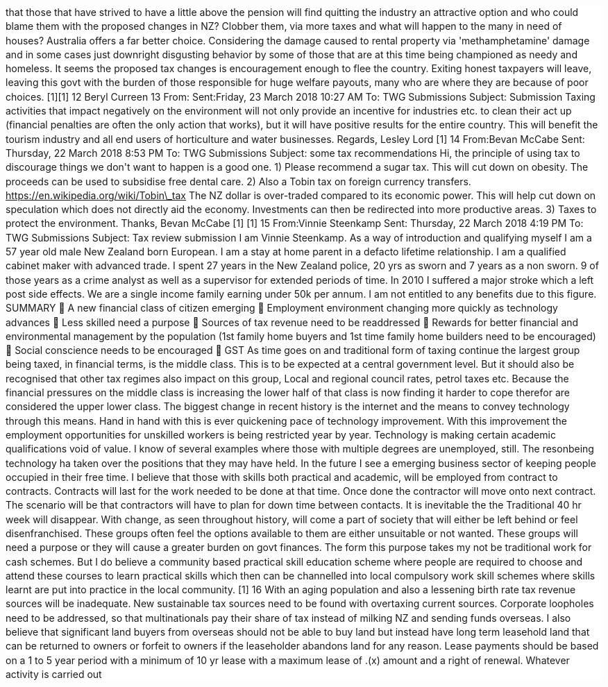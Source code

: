 that those that have strived to have a little above the pension will find quitting the industry an attractive option and who could blame them with the proposed changes in NZ? Clobber them, via more taxes and what will happen to the many in need of houses? Australia offers a far better choice. Considering the damage caused to rental property via 'methamphetamine' damage and in some cases just downright disgusting behavior by some of those that are at this time being championed as needy and homeless. It seems the proposed tax changes is encouragement enough to flee the country. Exiting honest taxpayers will leave, leaving this govt with the burden of those responsible for huge welfare payouts, many who are where they are because of poor choices. \[1\]\[1\] 12 Beryl Curreen 13 From: Sent:Friday, 23 March 2018 10:27 AM To: TWG Submissions Subject: Submission Taxing activities that impact negatively on the environment will not only provide an incentive for industries etc. to clean their act up (financial penalties are often the only action that works), but it will have positive results for the entire country. This will benefit the tourism industry and all end users of horticulture and water businesses. Regards, Lesley Lord \[1\] 14 From:Bevan McCabe Sent: Thursday, 22 March 2018 8:53 PM To: TWG Submissions Subject: some tax recommendations Hi, the principle of using tax to discourage things we don't want to happen is a good one. 1) Please recommend a sugar tax. This will cut down on obesity. The proceeds can be used to subsidise free dental care. 2) Also a Tobin tax on foreign currency transfers. https://en.wikipedia.org/wiki/Tobin\_tax The NZ dollar is over-traded compared to its economic power. This will help cut down on speculation which does not directly aid the economy. Investments can then be redirected into more productive areas. 3) Taxes to protect the environment. Thanks, Bevan McCabe \[1\] \[1\] 15 From:Vinnie Steenkamp Sent: Thursday, 22 March 2018 4:19 PM To: TWG Submissions Subject: Tax review submission I am Vinnie Steenkamp. As a way of introduction and qualifying myself I am a 57 year old male New Zealand born European. I am a stay at home parent in a defacto lifetime relationship. I am a qualified cabinet maker with advanced trade. I spent 27 years in the New Zealand police, 20 yrs as sworn and 7 years as a non sworn. 9 of those years as a crime analyst as well as a supervisor for extended periods of time. In 2010 I suffered a major stroke which a left post side effects. We are a single income family earning under 50k per annum. I am not entitled to any benefits due to this figure. SUMMARY  A new financial class of citizen emerging  Employment environment changing more quickly as technology advances  Less skilled need a purpose  Sources of tax revenue need to be readdressed  Rewards for better financial and environmental management by the population (1st family home buyers and 1st time family home builders need to be encouraged)  Social conscience needs to be encouraged  GST As time goes on and traditional form of taxing continue the largest group being taxed, in financial terms, is the middle class. This is to be expected at a central government level. But it should also be recognised that other tax regimes also impact on this group, Local and regional council rates, petrol taxes etc. Because the financial pressures on the middle class is increasing the lower half of that class is now finding it harder to cope therefor are considered the upper lower class. The biggest change in recent history is the internet and the means to convey technology through this means. Hand in hand with this is ever quickening pace of technology improvement. With this improvement the employment opportunities for unskilled workers is being restricted year by year. Technology is making certain academic qualifications void of value. I know of several examples where those with multiple degrees are unemployed, still. The resonbeing technology ha taken over the positions that they may have held. In the future I see a emerging business sector of keeping people occupied in their free time. I believe that those with skills both practical and academic, will be employed from contract to contracts. Contracts will last for the work needed to be done at that time. Once done the contractor will move onto next contract. The scenario will be that contractors will have to plan for down time between contacts. It is inevitable the the Traditional 40 hr week will disappear. With change, as seen throughout history, will come a part of society that will either be left behind or feel disenfranchised. These groups often feel the options available to them are either unsuitable or not wanted. These groups will need a purpose or they will cause a greater burden on govt finances. The form this purpose takes my not be traditional work for cash schemes. But I do believe a community based practical skill education scheme where people are required to choose and attend these courses to learn practical skills which then can be channelled into local compulsory work skill schemes where skills learnt are put into practice in the local community. \[1\] 16 With an aging population and also a lessening birth rate tax revenue sources will be inadequate. New sustainable tax sources need to be found with overtaxing current sources. Corporate loopholes need to be addressed, so that multinationals pay their share of tax instead of milking NZ and sending funds overseas. I also believe that significant land buyers from overseas should not be able to buy land but instead have long term leasehold land that can be returned to owners or forfeit to owners if the leaseholder abandons land for any reason. Lease payments should be based on a 1 to 5 year period with a minimum of 10 yr lease with a maximum lease of .(x) amount and a right of renewal. Whatever activity is carried out